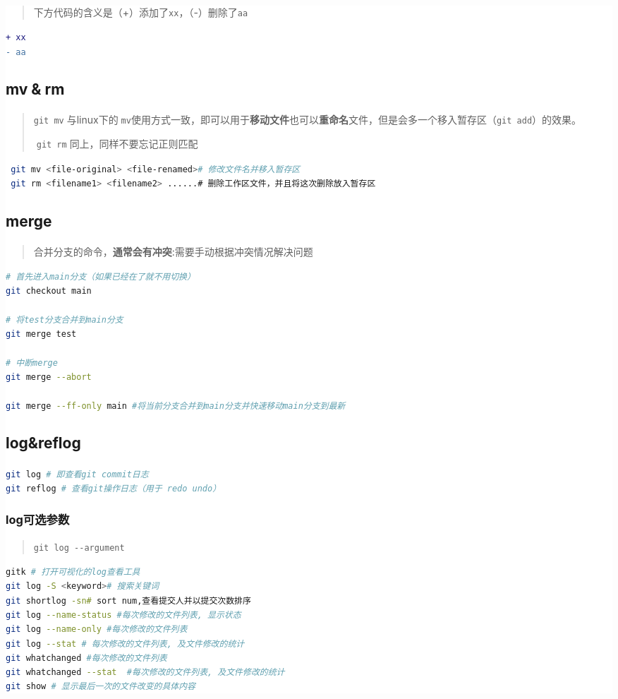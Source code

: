> 下方代码的含义是（+）添加了`xx`，（-）删除了`aa`

```diff
+ xx
- aa
```

## mv & rm

>  `git mv` 与linux下的 `mv`使用方式一致，即可以用于**移动文件**也可以**重命名**文件，但是会多一个移入暂存区（`git add`）的效果。
>
> ​	`git rm` 同上，同样不要忘记正则匹配

```bash
 git mv <file-original> <file-renamed># 修改文件名并移入暂存区
 git rm <filename1> <filename2> ......# 删除工作区文件，并且将这次删除放入暂存区
```

## merge

>  合并分支的命令，**通常会有冲突**:需要手动根据冲突情况解决问题

```bash
# 首先进入main分支（如果已经在了就不用切换）
git checkout main

# 将test分支合并到main分支
git merge test

# 中断merge
git merge --abort

git merge --ff-only main #将当前分支合并到main分支并快速移动main分支到最新
```

## log&reflog

```bash
git log # 即查看git commit日志
git reflog # 查看git操作日志（用于 redo undo）
```

### log可选参数

>  `git log --argument`

```bash
gitk # 打开可视化的log查看工具
git log -S <keyword># 搜索关键词
git shortlog -sn# sort num,查看提交人并以提交次数排序
git log --name-status #每次修改的文件列表, 显示状态
git log --name-only #每次修改的文件列表
git log --stat # 每次修改的文件列表, 及文件修改的统计
git whatchanged #每次修改的文件列表
git whatchanged --stat  #每次修改的文件列表, 及文件修改的统计
git show # 显示最后一次的文件改变的具体内容
```
